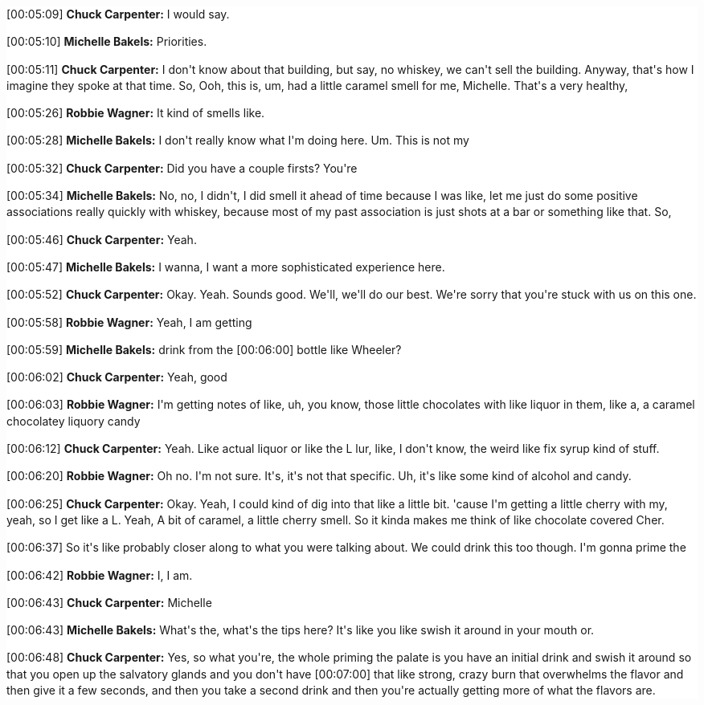 [00:05:09] **Chuck Carpenter:** I would say.

[00:05:10] **Michelle Bakels:** Priorities.

[00:05:11] **Chuck Carpenter:** I don't know about that building, but say, no
whiskey, we can't sell the building. Anyway, that's how I imagine they spoke at
that time. So, Ooh, this is, um, had a little caramel smell for me, Michelle.
That's a very healthy,

[00:05:26] **Robbie Wagner:** It kind of smells like.

[00:05:28] **Michelle Bakels:** I don't really know what I'm doing here. Um.
This is not my

[00:05:32] **Chuck Carpenter:** Did you have a couple firsts? You're

[00:05:34] **Michelle Bakels:** No, no, I didn't, I did smell it ahead of time
because I was like, let me just do some positive associations really quickly
with whiskey, because most of my past association is just shots at a bar or
something like that. So,

[00:05:46] **Chuck Carpenter:** Yeah.

[00:05:47] **Michelle Bakels:** I wanna, I want a more sophisticated experience
here.

[00:05:52] **Chuck Carpenter:** Okay. Yeah. Sounds good. We'll, we'll do our
best. We're sorry that you're stuck with us on this one.

[00:05:58] **Robbie Wagner:** Yeah, I am getting

[00:05:59] **Michelle Bakels:** drink from the [00:06:00] bottle like Wheeler?

[00:06:02] **Chuck Carpenter:** Yeah, good

[00:06:03] **Robbie Wagner:** I'm getting notes of like, uh, you know, those
little chocolates with like liquor in them, like a, a caramel chocolatey liquory
candy

[00:06:12] **Chuck Carpenter:** Yeah. Like actual liquor or like the L lur,
like, I don't know, the weird like fix syrup kind of stuff.

[00:06:20] **Robbie Wagner:** Oh no. I'm not sure. It's, it's not that specific.
Uh, it's like some kind of alcohol and candy.

[00:06:25] **Chuck Carpenter:** Okay. Yeah, I could kind of dig into that like a
little bit. 'cause I'm getting a little cherry with my, yeah, so I get like a L.
Yeah, A bit of caramel, a little cherry smell. So it kinda makes me think of
like chocolate covered Cher.

[00:06:37] So it's like probably closer along to what you were talking about. We
could drink this too though. I'm gonna prime the

[00:06:42] **Robbie Wagner:** I, I am.

[00:06:43] **Chuck Carpenter:** Michelle

[00:06:43] **Michelle Bakels:** What's the, what's the tips here? It's like you
like swish it around in your mouth or.

[00:06:48] **Chuck Carpenter:** Yes, so what you're, the whole priming the
palate is you have an initial drink and swish it around so that you open up the
salvatory glands and you don't have [00:07:00] that like strong, crazy burn that
overwhelms the flavor and then give it a few seconds, and then you take a second
drink and then you're actually getting more of what the flavors are.
